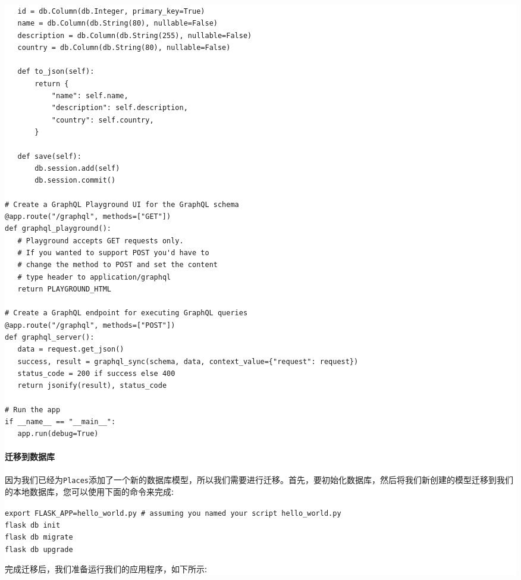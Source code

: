 ```
   id = db.Column(db.Integer, primary_key=True)
   name = db.Column(db.String(80), nullable=False)
   description = db.Column(db.String(255), nullable=False)
   country = db.Column(db.String(80), nullable=False)

   def to_json(self):
       return {
           "name": self.name,
           "description": self.description,
           "country": self.country,
       }

   def save(self):
       db.session.add(self)
       db.session.commit()

# Create a GraphQL Playground UI for the GraphQL schema
@app.route("/graphql", methods=["GET"])
def graphql_playground():
   # Playground accepts GET requests only.
   # If you wanted to support POST you'd have to
   # change the method to POST and set the content
   # type header to application/graphql
   return PLAYGROUND_HTML

# Create a GraphQL endpoint for executing GraphQL queries
@app.route("/graphql", methods=["POST"])
def graphql_server():
   data = request.get_json()
   success, result = graphql_sync(schema, data, context_value={"request": request})
   status_code = 200 if success else 400
   return jsonify(result), status_code

# Run the app
if __name__ == "__main__":
   app.run(debug=True)

```

#### 迁移到数据库

因为我们已经为`Places`添加了一个新的数据库模型，所以我们需要进行迁移。首先，要初始化数据库，然后将我们新创建的模型迁移到我们的本地数据库，您可以使用下面的命令来完成:

```
export FLASK_APP=hello_world.py # assuming you named your script hello_world.py
flask db init 
flask db migrate
flask db upgrade 

```

完成迁移后，我们准备运行我们的应用程序，如下所示:
